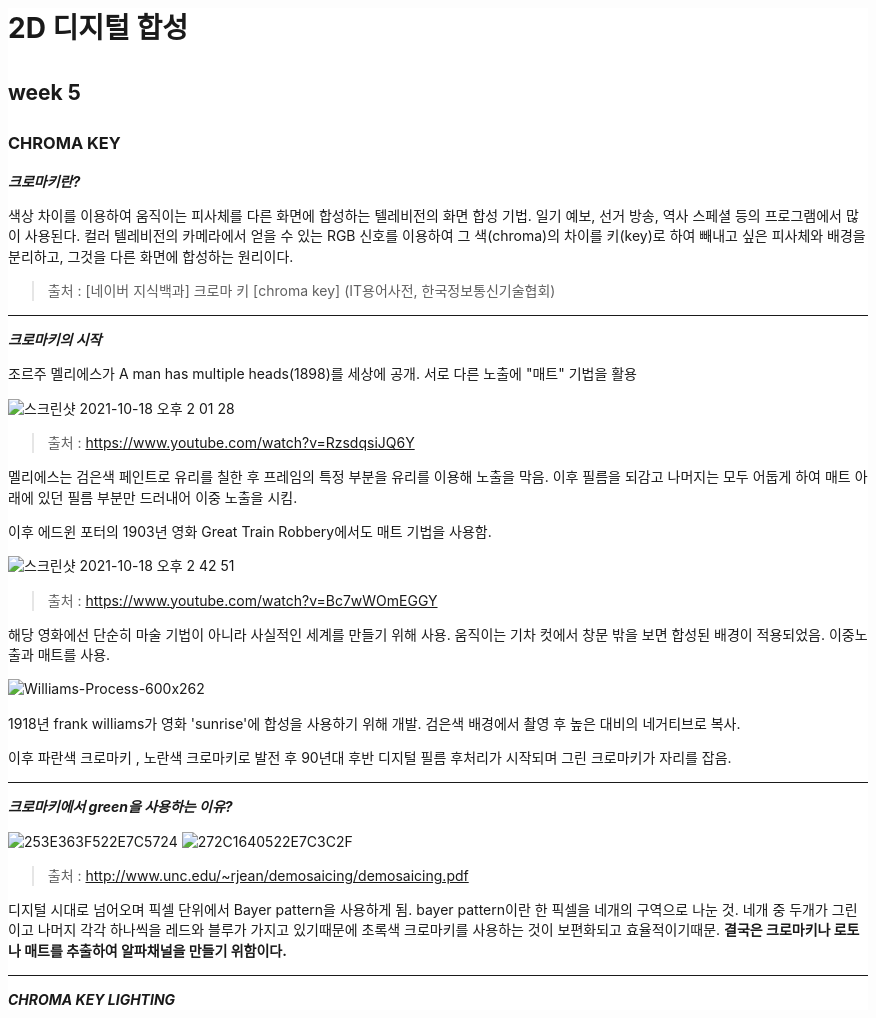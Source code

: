 2D 디지털 합성
===========
week 5
-----------

### CHROMA KEY

***크로마키란?***

색상 차이를 이용하여 움직이는 피사체를 다른 화면에 합성하는 텔레비전의 화면 합성 기법. 일기 예보, 선거 방송, 역사 스페셜 등의 프로그램에서 많이 사용된다. 컬러 텔레비전의 카메라에서 얻을 수 있는 RGB 신호를 이용하여 그 색(chroma)의 차이를 키(key)로 하여 빼내고 싶은 피사체와 배경을 분리하고, 그것을 다른 화면에 합성하는 원리이다.

> 출처 : [네이버 지식백과] 크로마 키 [chroma key] (IT용어사전, 한국정보통신기술협회)

--------------------

***크로마키의 시작***

조르주 멜리에스가 A man has multiple heads(1898)를 세상에 공개. 서로 다른 노출에 "매트" 기법을 활용 

<img width="1010" alt="스크린샷 2021-10-18 오후 2 01 28" src="https://user-images.githubusercontent.com/90230587/137671905-ad085b85-0309-4ca0-a533-25047410b4cc.png">

> 출처 : https://www.youtube.com/watch?v=RzsdqsiJQ6Y

멜리에스는 검은색 페인트로 유리를 칠한 후 프레임의 특정 부분을 유리를 이용해 노출을 막음. 이후 필름을 되감고 나머지는 모두 어둡게 하여 매트 아래에 있던 필름 부분만 드러내어 이중 노출을 시킴.

이후 에드윈 포터의 1903년 영화 Great Train Robbery에서도 매트 기법을 사용함. 

<img width="1008" alt="스크린샷 2021-10-18 오후 2 42 51" src="https://user-images.githubusercontent.com/90230587/137675186-3be35612-42b3-40fe-b173-787b91f59b9c.png">

> 출처 : https://www.youtube.com/watch?v=Bc7wWOmEGGY

해당 영화에선 단순히 마술 기법이 아니라 사실적인 세계를 만들기 위해 사용. 움직이는 기차 컷에서 창문 밖을 보면 합성된 배경이 적용되었음. 이중노출과 매트를 사용.

![Williams-Process-600x262](https://user-images.githubusercontent.com/90230587/142374708-9c56ac00-73ff-44eb-9ec8-4a8a240b2032.jpeg)

1918년 frank williams가 영화 'sunrise'에 합성을 사용하기 위해 개발. 검은색 배경에서 촬영 후 높은 대비의 네거티브로 복사.

이후 파란색 크로마키 , 노란색 크로마키로 발전 후 90년대 후반 디지털 필름 후처리가 시작되며 그린 크로마키가 자리를 잡음.

----------

***크로마키에서 green을 사용하는 이유?***


![253E363F522E7C5724](https://user-images.githubusercontent.com/90230587/142792788-1623848a-653c-4bd9-a26d-e0afefa6f1b0.jpeg)
![272C1640522E7C3C2F](https://user-images.githubusercontent.com/90230587/142792792-93b458e2-feeb-4bcc-a95f-1333687a4809.png)

> 출처 : http://www.unc.edu/~rjean/demosaicing/demosaicing.pdf

디지털 시대로 넘어오며 픽셀 단위에서 Bayer pattern을 사용하게 됨. bayer pattern이란 한 픽셀을 네개의 구역으로 나눈 것.
네개 중 두개가 그린이고 나머지 각각 하나씩을 레드와 블루가 가지고 있기때문에 초록색 크로마키를 사용하는 것이 보편화되고 효율적이기때문.
**결국은 크로마키나 로토나 매트를 추출하여 알파채널을 만들기 위함이다.**

---------------
***CHROMA KEY LIGHTING***
